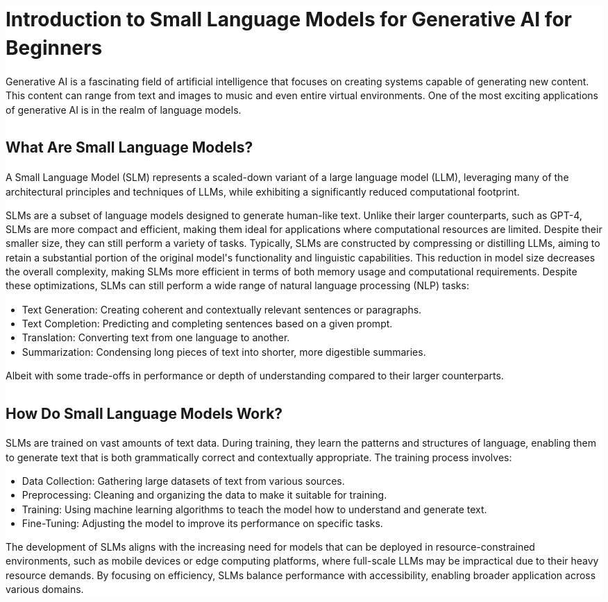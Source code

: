 # Introduction to Small Language Models for Generative AI for Beginners
Generative AI is a fascinating field of artificial intelligence that focuses on creating systems capable of generating new content. This content can range from text and images to music and even entire virtual environments. One of the most exciting applications of generative AI is in the realm of language models.

## What Are Small Language Models?

A Small Language Model (SLM) represents a scaled-down variant of a large language model (LLM), leveraging many of the architectural principles and techniques of LLMs, while exhibiting a significantly reduced computational footprint. 

SLMs are a subset of language models designed to generate human-like text. Unlike their larger counterparts, such as GPT-4, SLMs are more compact and efficient, making them ideal for applications where computational resources are limited. Despite their smaller size, they can still perform a variety of tasks. Typically, SLMs are constructed by compressing or distilling LLMs, aiming to retain a substantial portion of the original model's functionality and linguistic capabilities. This reduction in model size decreases the overall complexity, making SLMs more efficient in terms of both memory usage and computational requirements. Despite these optimizations, SLMs can still perform a wide range of natural language processing (NLP) tasks:

- Text Generation: Creating coherent and contextually relevant sentences or paragraphs.
- Text Completion: Predicting and completing sentences based on a given prompt.
- Translation: Converting text from one language to another.
- Summarization: Condensing long pieces of text into shorter, more digestible summaries.

Albeit with some trade-offs in performance or depth of understanding compared to their larger counterparts. 

## How Do Small Language Models Work?
SLMs are trained on vast amounts of text data. During training, they learn the patterns and structures of language, enabling them to generate text that is both grammatically correct and contextually appropriate. The training process involves:

- Data Collection: Gathering large datasets of text from various sources.
- Preprocessing: Cleaning and organizing the data to make it suitable for training.
- Training: Using machine learning algorithms to teach the model how to understand and generate text.
- Fine-Tuning: Adjusting the model to improve its performance on specific tasks.

The development of SLMs aligns with the increasing need for models that can be deployed in resource-constrained environments, such as mobile devices or edge computing platforms, where full-scale LLMs may be impractical due to their heavy resource demands. By focusing on efficiency, SLMs balance performance with accessibility, enabling broader application across various domains.
